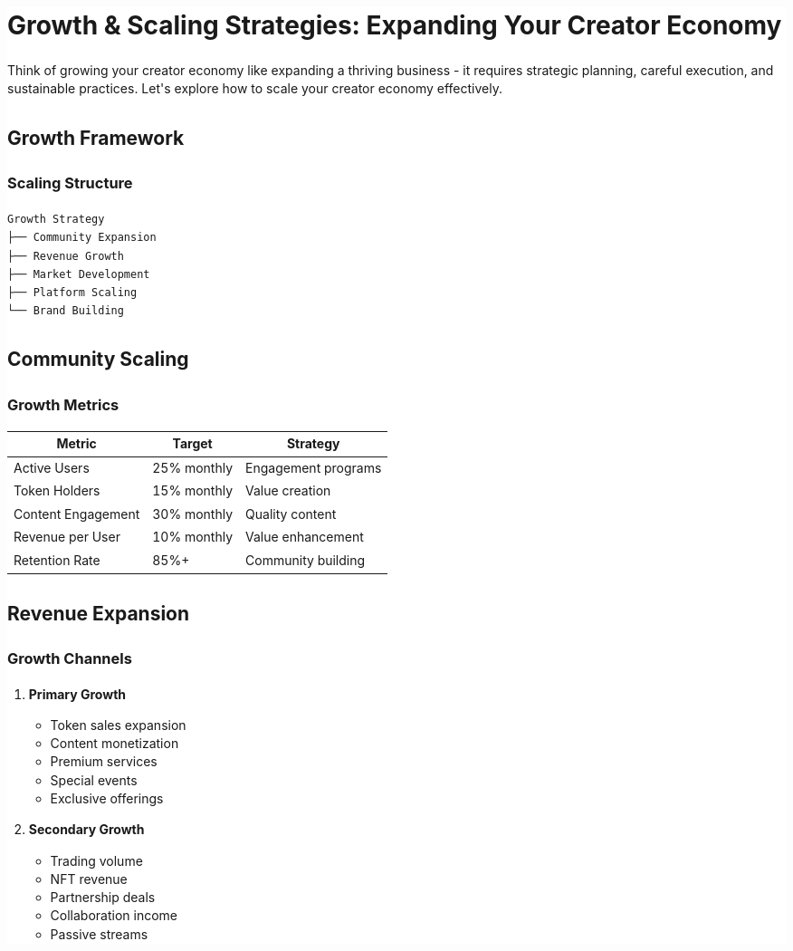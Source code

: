 # Growth & Scaling Strategies: Expanding Your Creator Economy

Think of growing your creator economy like expanding a thriving business - it requires strategic planning, careful execution, and sustainable practices. Let's explore how to scale your creator economy effectively.

## Growth Framework

### Scaling Structure
```
Growth Strategy
├── Community Expansion
├── Revenue Growth
├── Market Development
├── Platform Scaling
└── Brand Building
```

## Community Scaling

### Growth Metrics
| Metric | Target | Strategy |
|--------|---------|----------|
| Active Users | 25% monthly | Engagement programs |
| Token Holders | 15% monthly | Value creation |
| Content Engagement | 30% monthly | Quality content |
| Revenue per User | 10% monthly | Value enhancement |
| Retention Rate | 85%+ | Community building |

## Revenue Expansion

### Growth Channels
1. **Primary Growth**
   - Token sales expansion
   - Content monetization
   - Premium services
   - Special events
   - Exclusive offerings

2. **Secondary Growth**
   - Trading volume
   - NFT revenue
   - Partnership deals
   - Collaboration income
   - Passive streams
